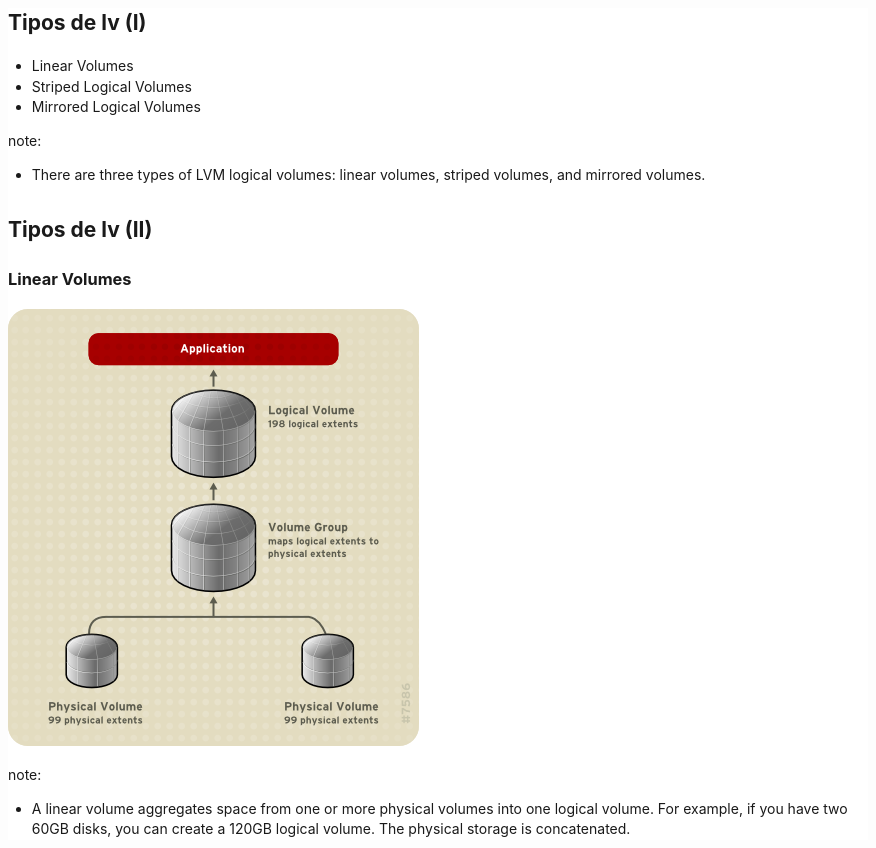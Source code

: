

## Tipos de lv (I)

* Linear Volumes
* Striped Logical Volumes
* Mirrored Logical Volumes

note:

* There are three types of LVM logical volumes: linear volumes, striped volumes, and mirrored volumes.



## Tipos de lv (II)
### Linear Volumes

<div class="row">
    <div class="col-xs-7 col-sm-7 col-md-7 col-lg-7 col-centered">
        <a class="fancybox" href="img/lvm_linear_lv.png" data-fancybox-group="gallery" title="Linear Volumes">
          <img  src="img/lvm_linear_lv.png" alt="Linear Volumes">
        </a>
    </div>
</div>

note:

* A linear volume aggregates space from one or more physical volumes into one logical volume. For example, if you have two 60GB disks, you can create a 120GB logical volume. The physical storage is concatenated.
